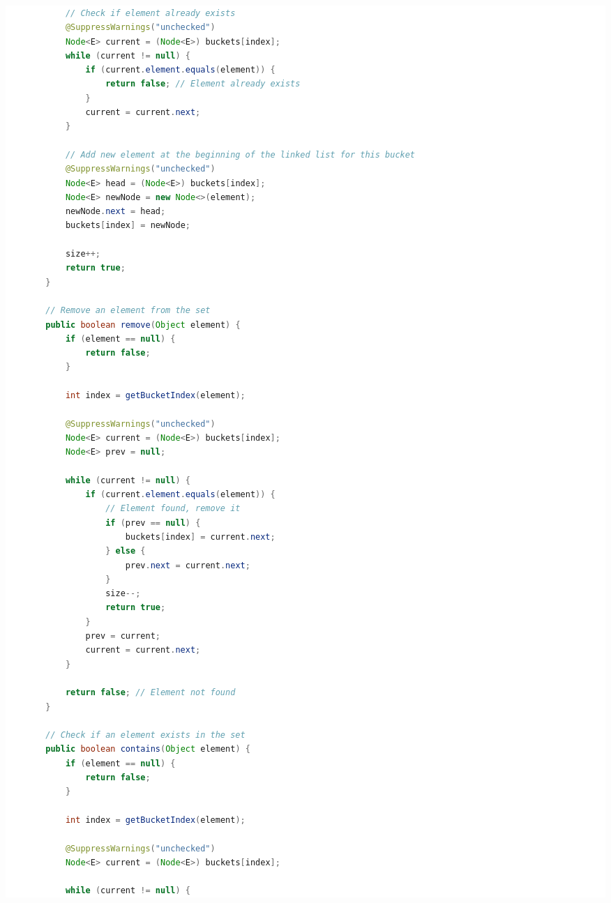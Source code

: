 ```java
            // Check if element already exists
            @SuppressWarnings("unchecked")
            Node<E> current = (Node<E>) buckets[index];
            while (current != null) {
                if (current.element.equals(element)) {
                    return false; // Element already exists
                }
                current = current.next;
            }
            
            // Add new element at the beginning of the linked list for this bucket
            @SuppressWarnings("unchecked")
            Node<E> head = (Node<E>) buckets[index];
            Node<E> newNode = new Node<>(element);
            newNode.next = head;
            buckets[index] = newNode;
            
            size++;
            return true;
        }
        
        // Remove an element from the set
        public boolean remove(Object element) {
            if (element == null) {
                return false;
            }
            
            int index = getBucketIndex(element);
            
            @SuppressWarnings("unchecked")
            Node<E> current = (Node<E>) buckets[index];
            Node<E> prev = null;
            
            while (current != null) {
                if (current.element.equals(element)) {
                    // Element found, remove it
                    if (prev == null) {
                        buckets[index] = current.next;
                    } else {
                        prev.next = current.next;
                    }
                    size--;
                    return true;
                }
                prev = current;
                current = current.next;
            }
            
            return false; // Element not found
        }
        
        // Check if an element exists in the set
        public boolean contains(Object element) {
            if (element == null) {
                return false;
            }
            
            int index = getBucketIndex(element);
            
            @SuppressWarnings("unchecked")
            Node<E> current = (Node<E>) buckets[index];
            
            while (current != null) {
```